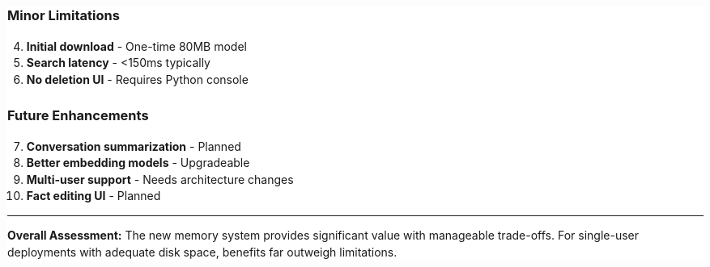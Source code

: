 ### Minor Limitations
4. **Initial download** - One-time 80MB model
5. **Search latency** - <150ms typically
6. **No deletion UI** - Requires Python console

### Future Enhancements
7. **Conversation summarization** - Planned
8. **Better embedding models** - Upgradeable
9. **Multi-user support** - Needs architecture changes
10. **Fact editing UI** - Planned

---

**Overall Assessment:** The new memory system provides significant value with manageable trade-offs. For single-user deployments with adequate disk space, benefits far outweigh limitations.
